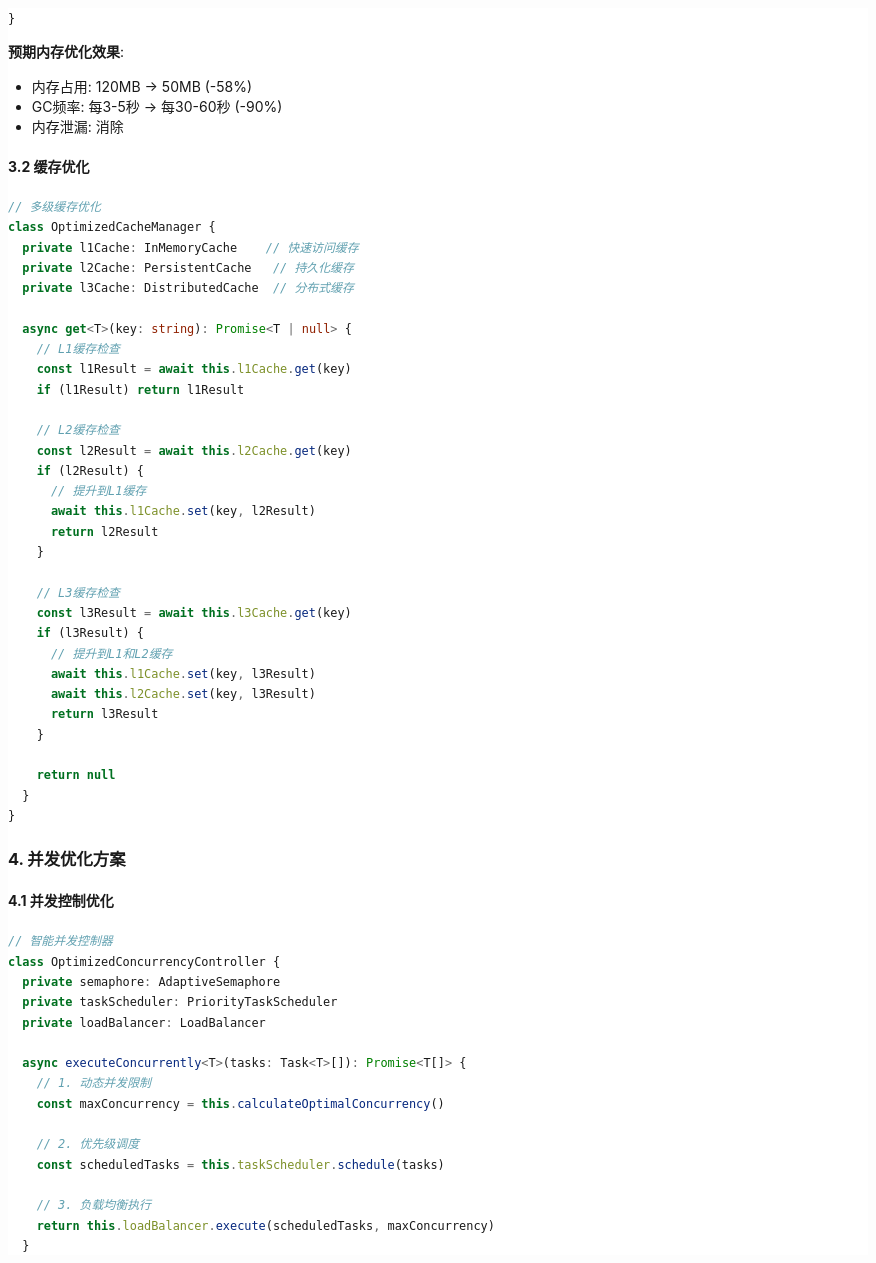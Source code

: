```typescript
}
```

**预期内存优化效果**:
- 内存占用: 120MB → 50MB (-58%)
- GC频率: 每3-5秒 → 每30-60秒 (-90%)
- 内存泄漏: 消除

#### 3.2 缓存优化

```typescript
// 多级缓存优化
class OptimizedCacheManager {
  private l1Cache: InMemoryCache    // 快速访问缓存
  private l2Cache: PersistentCache   // 持久化缓存
  private l3Cache: DistributedCache  // 分布式缓存

  async get<T>(key: string): Promise<T | null> {
    // L1缓存检查
    const l1Result = await this.l1Cache.get(key)
    if (l1Result) return l1Result

    // L2缓存检查
    const l2Result = await this.l2Cache.get(key)
    if (l2Result) {
      // 提升到L1缓存
      await this.l1Cache.set(key, l2Result)
      return l2Result
    }

    // L3缓存检查
    const l3Result = await this.l3Cache.get(key)
    if (l3Result) {
      // 提升到L1和L2缓存
      await this.l1Cache.set(key, l3Result)
      await this.l2Cache.set(key, l3Result)
      return l3Result
    }

    return null
  }
}
```

### 4. 并发优化方案

#### 4.1 并发控制优化

```typescript
// 智能并发控制器
class OptimizedConcurrencyController {
  private semaphore: AdaptiveSemaphore
  private taskScheduler: PriorityTaskScheduler
  private loadBalancer: LoadBalancer

  async executeConcurrently<T>(tasks: Task<T>[]): Promise<T[]> {
    // 1. 动态并发限制
    const maxConcurrency = this.calculateOptimalConcurrency()

    // 2. 优先级调度
    const scheduledTasks = this.taskScheduler.schedule(tasks)

    // 3. 负载均衡执行
    return this.loadBalancer.execute(scheduledTasks, maxConcurrency)
  }
```